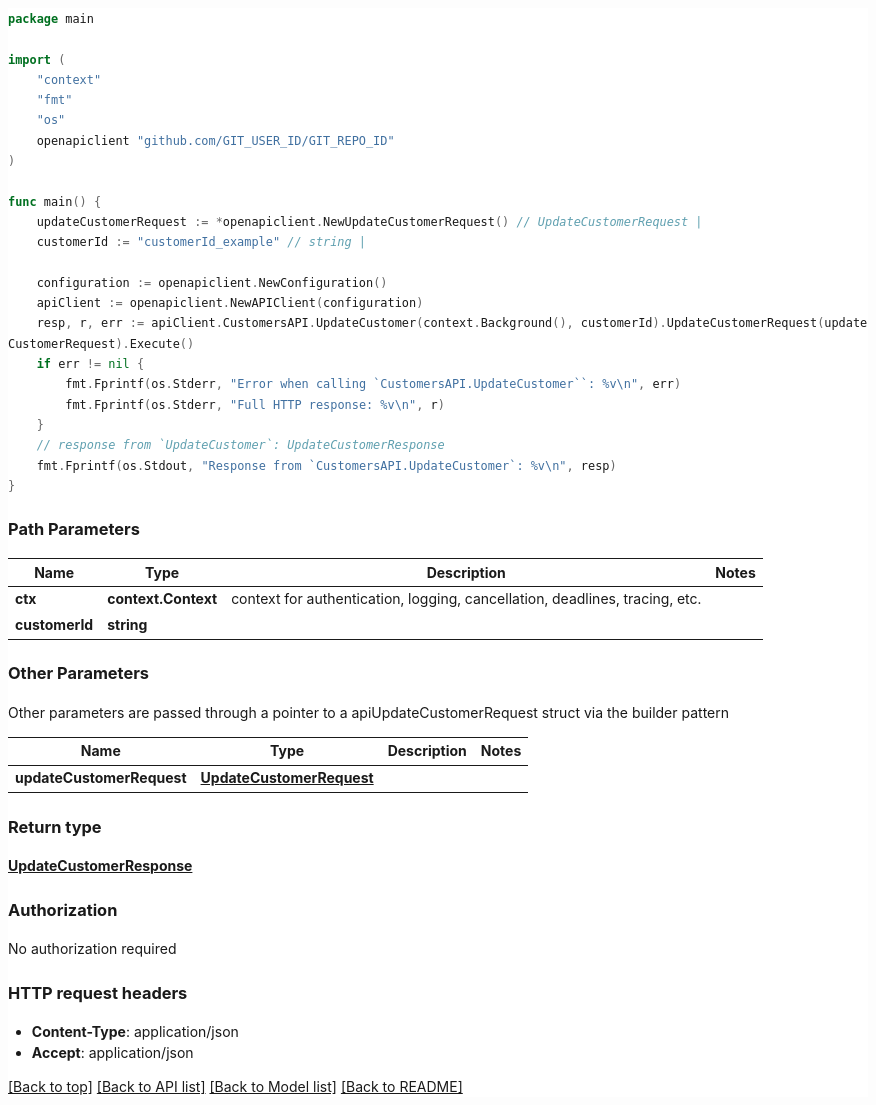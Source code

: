 ```go
package main

import (
	"context"
	"fmt"
	"os"
	openapiclient "github.com/GIT_USER_ID/GIT_REPO_ID"
)

func main() {
	updateCustomerRequest := *openapiclient.NewUpdateCustomerRequest() // UpdateCustomerRequest | 
	customerId := "customerId_example" // string | 

	configuration := openapiclient.NewConfiguration()
	apiClient := openapiclient.NewAPIClient(configuration)
	resp, r, err := apiClient.CustomersAPI.UpdateCustomer(context.Background(), customerId).UpdateCustomerRequest(updateCustomerRequest).Execute()
	if err != nil {
		fmt.Fprintf(os.Stderr, "Error when calling `CustomersAPI.UpdateCustomer``: %v\n", err)
		fmt.Fprintf(os.Stderr, "Full HTTP response: %v\n", r)
	}
	// response from `UpdateCustomer`: UpdateCustomerResponse
	fmt.Fprintf(os.Stdout, "Response from `CustomersAPI.UpdateCustomer`: %v\n", resp)
}
```

### Path Parameters


Name | Type | Description  | Notes
------------- | ------------- | ------------- | -------------
**ctx** | **context.Context** | context for authentication, logging, cancellation, deadlines, tracing, etc.
**customerId** | **string** |  | 

### Other Parameters

Other parameters are passed through a pointer to a apiUpdateCustomerRequest struct via the builder pattern


Name | Type | Description  | Notes
------------- | ------------- | ------------- | -------------
 **updateCustomerRequest** | [**UpdateCustomerRequest**](UpdateCustomerRequest.md) |  | 


### Return type

[**UpdateCustomerResponse**](UpdateCustomerResponse.md)

### Authorization

No authorization required

### HTTP request headers

- **Content-Type**: application/json
- **Accept**: application/json

[[Back to top]](#) [[Back to API list]](../README.md#documentation-for-api-endpoints)
[[Back to Model list]](../README.md#documentation-for-models)
[[Back to README]](../README.md)

